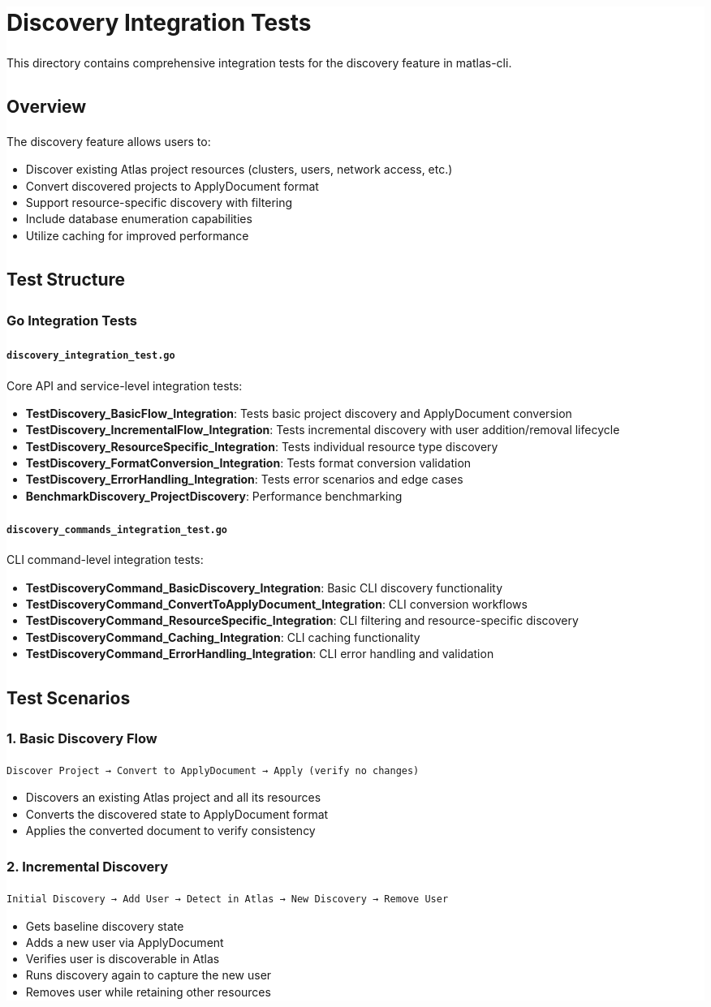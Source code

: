 # Discovery Integration Tests

This directory contains comprehensive integration tests for the discovery feature in matlas-cli.

## Overview

The discovery feature allows users to:
- Discover existing Atlas project resources (clusters, users, network access, etc.)
- Convert discovered projects to ApplyDocument format
- Support resource-specific discovery with filtering
- Include database enumeration capabilities
- Utilize caching for improved performance

## Test Structure

### Go Integration Tests

#### `discovery_integration_test.go`
Core API and service-level integration tests:

- **TestDiscovery_BasicFlow_Integration**: Tests basic project discovery and ApplyDocument conversion
- **TestDiscovery_IncrementalFlow_Integration**: Tests incremental discovery with user addition/removal lifecycle
- **TestDiscovery_ResourceSpecific_Integration**: Tests individual resource type discovery
- **TestDiscovery_FormatConversion_Integration**: Tests format conversion validation
- **TestDiscovery_ErrorHandling_Integration**: Tests error scenarios and edge cases
- **BenchmarkDiscovery_ProjectDiscovery**: Performance benchmarking

#### `discovery_commands_integration_test.go`
CLI command-level integration tests:

- **TestDiscoveryCommand_BasicDiscovery_Integration**: Basic CLI discovery functionality
- **TestDiscoveryCommand_ConvertToApplyDocument_Integration**: CLI conversion workflows
- **TestDiscoveryCommand_ResourceSpecific_Integration**: CLI filtering and resource-specific discovery
- **TestDiscoveryCommand_Caching_Integration**: CLI caching functionality
- **TestDiscoveryCommand_ErrorHandling_Integration**: CLI error handling and validation

## Test Scenarios

### 1. Basic Discovery Flow
```
Discover Project → Convert to ApplyDocument → Apply (verify no changes)
```
- Discovers an existing Atlas project and all its resources
- Converts the discovered state to ApplyDocument format
- Applies the converted document to verify consistency

### 2. Incremental Discovery
```
Initial Discovery → Add User → Detect in Atlas → New Discovery → Remove User
```
- Gets baseline discovery state
- Adds a new user via ApplyDocument
- Verifies user is discoverable in Atlas
- Runs discovery again to capture the new user
- Removes user while retaining other resources
